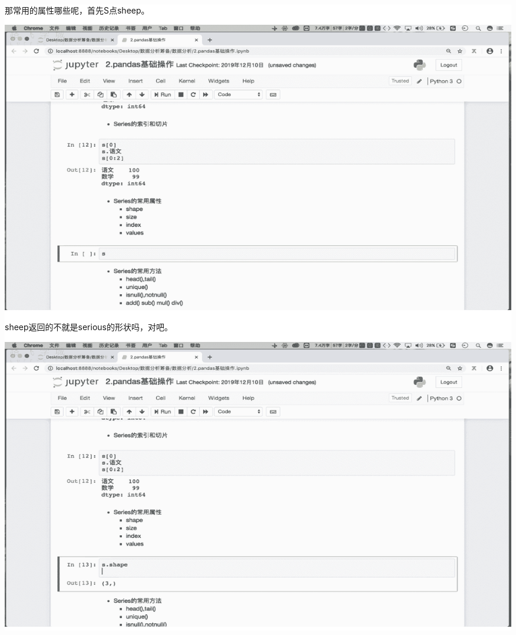 那常用的属性哪些呢，首先S点sheep。

![](img/4b22a1e22a7a5e9d9efb36b72d630a60_53.png)

sheep返回的不就是serious的形状吗，对吧。

![](img/4b22a1e22a7a5e9d9efb36b72d630a60_55.png)
